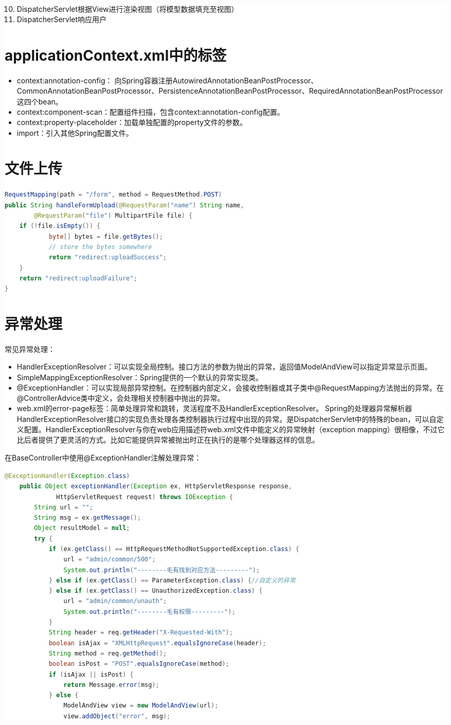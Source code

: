  10. DispatcherServlet根据View进行渲染视图（将模型数据填充至视图）
 11. DispatcherServlet响应用户

 # applicationContext.xml中的标签
- context:annotation-config： 向Spring容器注册AutowiredAnnotationBeanPostProcessor、CommonAnnotationBeanPostProcessor、PersistenceAnnotationBeanPostProcessor、RequiredAnnotationBeanPostProcessor这四个bean。
- context:component-scan：配置组件扫描，包含context:annotation-config配置。
- context:property-placeholder：加载单独配置的property文件的参数。
- import：引入其他Spring配置文件。

# 文件上传
```java
RequestMapping(path = "/form", method = RequestMethod.POST)
public String handleFormUpload(@RequestParam("name") String name, 
        @RequestParam("file") MultipartFile file) {
    if (!file.isEmpty()) {
            byte[] bytes = file.getBytes();
            // store the bytes somewhere
            return "redirect:uploadSuccess";
    }
    return "redirect:uploadFailure";
}
```

# 异常处理
常见异常处理：
- HandlerExceptionResolver：可以实现全局控制。接口方法的参数为抛出的异常，返回值ModelAndView可以指定异常显示页面。
- SimpleMappingExceptionResolver：Spring提供的一个默认的异常实现类。
- @ExceptionHandler：可以实现局部异常控制。在控制器内部定义，会接收控制器或其子类中@RequestMapping方法抛出的异常。在@ControllerAdvice类中定义，会处理相关控制器中抛出的异常。
- web.xml的error-page标签：简单处理异常和跳转，灵活程度不及HandlerExceptionResolver。
Spring的处理器异常解析器HandlerExceptionResolver接口的实现负责处理各类控制器执行过程中出现的异常。是DispatcherServlet中的特殊的bean，可以自定义配置。HandlerExceptionResolver与你在web应用描述符web.xml文件中能定义的异常映射（exception mapping）很相像，不过它比后者提供了更灵活的方式。比如它能提供异常被抛出时正在执行的是哪个处理器这样的信息。

在BaseController中使用@ExceptionHandler注解处理异常：
```java
@ExceptionHandler(Exception.class)
    public Object exceptionHandler(Exception ex, HttpServletResponse response, 
              HttpServletRequest request) throws IOException {
        String url = "";
        String msg = ex.getMessage();
        Object resultModel = null;
        try {
            if (ex.getClass() == HttpRequestMethodNotSupportedException.class) {
                url = "admin/common/500";
                System.out.println("--------毛有找到对应方法---------");
            } else if (ex.getClass() == ParameterException.class) {//自定义的异常
            } else if (ex.getClass() == UnauthorizedException.class) {
                url = "admin/common/unauth";
                System.out.println("--------毛有权限---------");
            }
            String header = req.getHeader("X-Requested-With");
            boolean isAjax = "XMLHttpRequest".equalsIgnoreCase(header);
            String method = req.getMethod();
            boolean isPost = "POST".equalsIgnoreCase(method);
            if (isAjax || isPost) {
                return Message.error(msg);
            } else {
                ModelAndView view = new ModelAndView(url);
                view.addObject("error", msg);
```